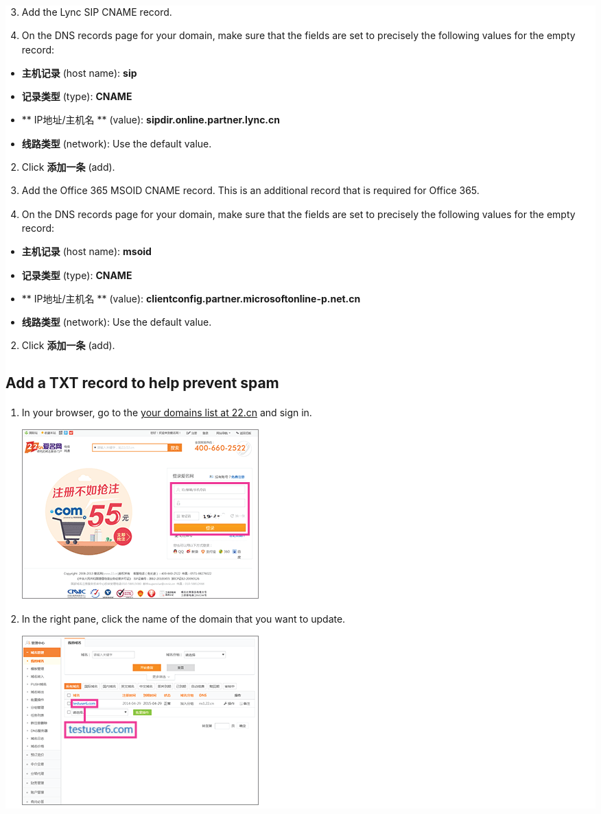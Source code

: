 3. Add the Lync SIP CNAME record.
    
1. On the DNS records page for your domain, make sure that the fields are set to precisely the following values for the empty record:
    
  - **主机记录** (host name): **sip**
    
  - **记录类型** (type): **CNAME**
    
  - ** IP地址/主机名 ** (value): **sipdir.online.partner.lync.cn**
    
  - **线路类型** (network): Use the default value. 
    
2. Click **添加一条** (add). 
    
4. Add the Office 365 MSOID CNAME record. This is an additional record that is required for Office 365.
    
1. On the DNS records page for your domain, make sure that the fields are set to precisely the following values for the empty record:
    
  - **主机记录** (host name): **msoid**
    
  - **记录类型** (type): **CNAME**
    
  - ** IP地址/主机名 ** (value): **clientconfig.partner.microsoftonline-p.net.cn**
    
  - **线路类型** (network): Use the default value. 
    
2. Click **添加一条** (add). 
    
## Add a TXT record to help prevent spam
<a name="BKMK_add_TXT"> </a>

1. In your browser, go to the [your domains list at 22.cn](https://www.22.cn/) and sign in. 
    
    ![Sign in to 22.cn](../media/6aeb0d2e-4844-499d-9cdf-278c5490e40b.png)
  
2. In the right pane, click the name of the domain that you want to update.
    
    ![Click the domain you want to update](../media/9118a9a5-0815-4254-be7e-fbfb3570af0e.png)
  